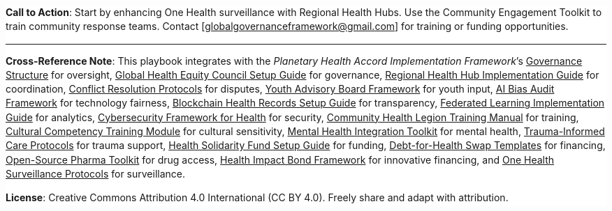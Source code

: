 **Call to Action**: Start by enhancing One Health surveillance with Regional Health Hubs. Use the Community Engagement Toolkit to train community response teams. Contact [globalgovernanceframework@gmail.com] for training or funding opportunities.

---

**Cross-Reference Note**: This playbook integrates with the *Planetary Health Accord Implementation Framework*’s [Governance Structure](/framework/docs/implementation/planetary-health#01-governance-structure) for oversight, [Global Health Equity Council Setup Guide](/framework/tools/planetary-health/global-health-equity-council-setup-guide.md) for governance, [Regional Health Hub Implementation Guide](/framework/tools/planetary-health/regional-health-hub-implementation-guide.md) for coordination, [Conflict Resolution Protocols](/framework/tools/planetary-health/conflict-resolution-protocols-en.pdf) for disputes, [Youth Advisory Board Framework](/framework/tools/planetary-health/youth-advisory-board-framework-en.pdf) for youth input, [AI Bias Audit Framework](/framework/tools/planetary-health/ai-bias-audit-framework.md) for technology fairness, [Blockchain Health Records Setup Guide](/framework/tools/planetary-health/blockchain-health-records-setup-guide.md) for transparency, [Federated Learning Implementation Guide](/framework/tools/planetary-health/federated-learning-implementation-guide.md) for analytics, [Cybersecurity Framework for Health](/framework/tools/planetary-health/cybersecurity-framework-for-health.md) for security, [Community Health Legion Training Manual](/framework/tools/planetary-health/community-health-legion-training-manual.md) for training, [Cultural Competency Training Module](/framework/tools/planetary-health/cultural-competency-training-module.md) for cultural sensitivity, [Mental Health Integration Toolkit](/framework/tools/planetary-health/mental-health-integration-toolkit.md) for mental health, [Trauma-Informed Care Protocols](/framework/tools/planetary-health/trauma-informed-care-protocols.md) for trauma support, [Health Solidarity Fund Setup Guide](/framework/tools/planetary-health/health-solidarity-fund-setup-guide.md) for funding, [Debt-for-Health Swap Templates](/framework/tools/planetary-health/debt-for-health-swap-templates.md) for financing, [Open-Source Pharma Toolkit](/framework/tools/planetary-health/open-source-pharma-toolkit.md) for drug access, [Health Impact Bond Framework](/framework/tools/planetary-health/health-impact-bond-framework.md) for innovative financing, and [One Health Surveillance Protocols](/framework/tools/planetary-health/one-health-surveillance-protocols.md) for surveillance.

**License**: Creative Commons Attribution 4.0 International (CC BY 4.0). Freely share and adapt with attribution.